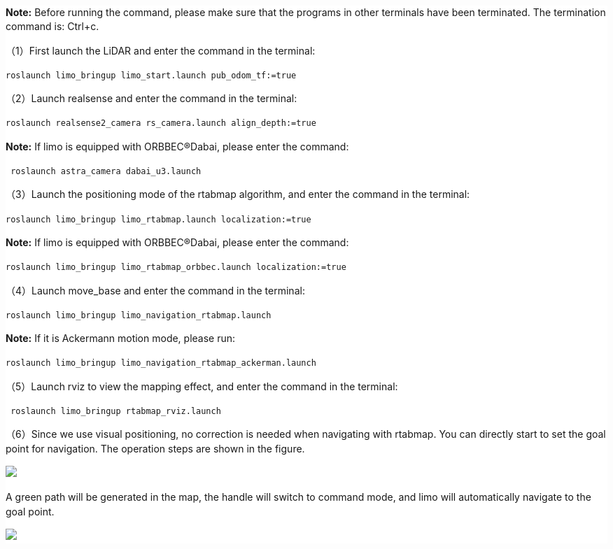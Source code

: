 **Note:** Before running the command, please make sure that the programs in other terminals have been terminated. The termination command is: Ctrl+c.

（1）First launch the LiDAR and enter the command in the terminal:

```
roslaunch limo_bringup limo_start.launch pub_odom_tf:=true
```

（2）Launch realsense and enter the command in the terminal:

```
roslaunch realsense2_camera rs_camera.launch align_depth:=true
```

**Note:** If limo is equipped with ORBBEC®Dabai, please enter the command:

```
 roslaunch astra_camera dabai_u3.launch 
```

（3）Launch the positioning mode of the rtabmap algorithm, and enter the command in the terminal:

```
roslaunch limo_bringup limo_rtabmap.launch localization:=true
```

**Note:** If limo is equipped with ORBBEC®Dabai, please enter the command:

```
roslaunch limo_bringup limo_rtabmap_orbbec.launch localization:=true
```

（4）Launch move_base and enter the command in the terminal:

```
roslaunch limo_bringup limo_navigation_rtabmap.launch
```

**Note:** If it is Ackermann motion mode, please run:

```
roslaunch limo_bringup limo_navigation_rtabmap_ackerman.launch
```

（5）Launch rviz to view the mapping effect, and enter the command in the terminal:

```
 roslaunch limo_bringup rtabmap_rviz.launch 
```

（6）Since we use visual positioning, no correction is needed when navigating with rtabmap. You can directly start to set the goal point for navigation. The operation steps are shown in the figure.

![](./LIMO_image_EN/rtabmap_3.png)

A green path will be generated in the map, the handle will switch to command mode, and limo will automatically navigate to the goal point.

![](./LIMO_image_EN/rtabmap_5.png)

 
